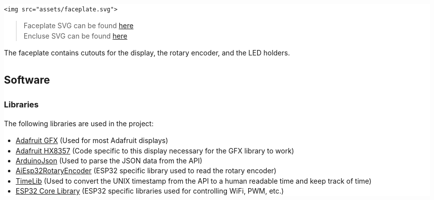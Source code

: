     <img src="assets/faceplate.svg">
</p>

> Faceplate SVG can be found [here](assets/faceplate.svg) <br>
> Encluse SVG can be found [here](assets/enclosure.svg)
> 
The faceplate contains cutouts for the display, the rotary encoder, and the LED holders.

## Software

### Libraries
The following libraries are used in the project:
- [Adafruit GFX](https://learn.adafruit.com/adafruit-gfx-graphics-library/overview) (Used for most Adafruit displays)
- [Adafruit HX8357](https://github.com/adafruit/Adafruit_HX8357_Library) (Code specific to this display necessary for the GFX library to work)
- [ArduinoJson](https://arduinojson.org/) (Used to parse the JSON data from the API)
- [AiEsp32RotaryEncoder](https://github.com/igorantolic/ai-esp32-rotary-encoder) (ESP32 specific library used to read the rotary encoder)
- [TimeLib](https://github.com/PaulStoffregen/Time) (Used to convert the UNIX timestamp from the API to a human readable time and keep track of time)
- [ESP32 Core Library](https://docs.espressif.com/projects/arduino-esp32/en/latest/libraries.html#:~:text=S3%20(Datasheet)-,APIs,-%C2%B6) (ESP32 specific libraries used for controlling WiFi, PWM, etc.)

